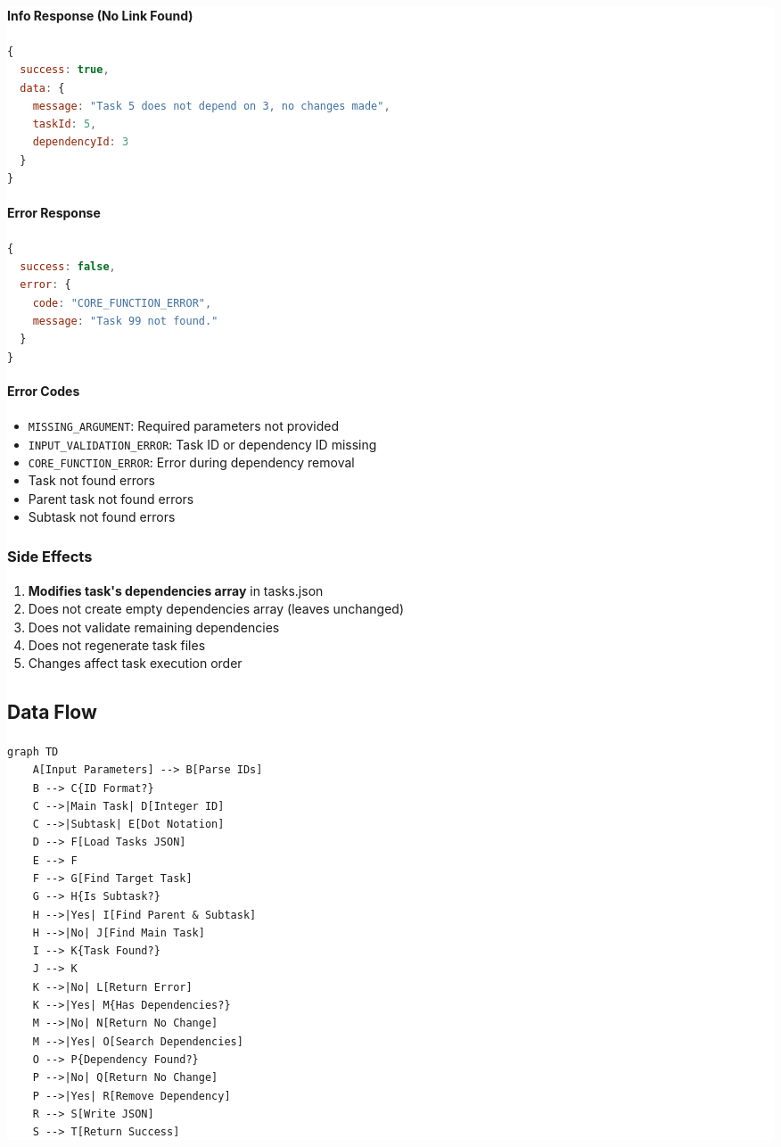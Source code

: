 #### Info Response (No Link Found)
```javascript
{
  success: true,
  data: {
    message: "Task 5 does not depend on 3, no changes made",
    taskId: 5,
    dependencyId: 3
  }
}
```

#### Error Response
```javascript
{
  success: false,
  error: {
    code: "CORE_FUNCTION_ERROR",
    message: "Task 99 not found."
  }
}
```

#### Error Codes
- `MISSING_ARGUMENT`: Required parameters not provided
- `INPUT_VALIDATION_ERROR`: Task ID or dependency ID missing
- `CORE_FUNCTION_ERROR`: Error during dependency removal
- Task not found errors
- Parent task not found errors
- Subtask not found errors

### Side Effects
1. **Modifies task's dependencies array** in tasks.json
2. Does not create empty dependencies array (leaves unchanged)
3. Does not validate remaining dependencies
4. Does not regenerate task files
5. Changes affect task execution order

## Data Flow

```mermaid
graph TD
    A[Input Parameters] --> B[Parse IDs]
    B --> C{ID Format?}
    C -->|Main Task| D[Integer ID]
    C -->|Subtask| E[Dot Notation]
    D --> F[Load Tasks JSON]
    E --> F
    F --> G[Find Target Task]
    G --> H{Is Subtask?}
    H -->|Yes| I[Find Parent & Subtask]
    H -->|No| J[Find Main Task]
    I --> K{Task Found?}
    J --> K
    K -->|No| L[Return Error]
    K -->|Yes| M{Has Dependencies?}
    M -->|No| N[Return No Change]
    M -->|Yes| O[Search Dependencies]
    O --> P{Dependency Found?}
    P -->|No| Q[Return No Change]
    P -->|Yes| R[Remove Dependency]
    R --> S[Write JSON]
    S --> T[Return Success]
```